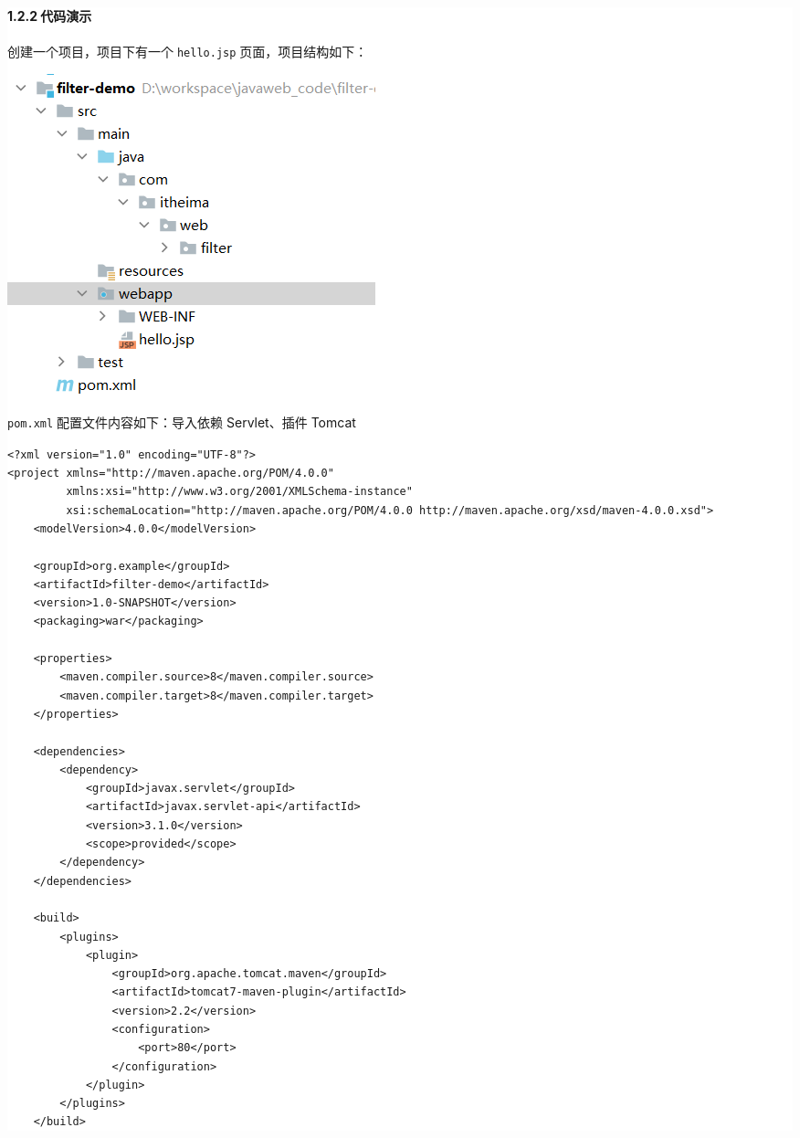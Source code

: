 #### 1.2.2 代码演示

创建一个项目，项目下有一个 `hello.jsp` 页面，项目结构如下：

![](<assets/1740015469827.png>)

`pom.xml` 配置文件内容如下：导入依赖 Servlet、插件 Tomcat

```
<?xml version="1.0" encoding="UTF-8"?>
<project xmlns="http://maven.apache.org/POM/4.0.0"
         xmlns:xsi="http://www.w3.org/2001/XMLSchema-instance"
         xsi:schemaLocation="http://maven.apache.org/POM/4.0.0 http://maven.apache.org/xsd/maven-4.0.0.xsd">
    <modelVersion>4.0.0</modelVersion>
 
    <groupId>org.example</groupId>
    <artifactId>filter-demo</artifactId>
    <version>1.0-SNAPSHOT</version>
    <packaging>war</packaging>
 
    <properties>
        <maven.compiler.source>8</maven.compiler.source>
        <maven.compiler.target>8</maven.compiler.target>
    </properties>
 
    <dependencies>
        <dependency>
            <groupId>javax.servlet</groupId>
            <artifactId>javax.servlet-api</artifactId>
            <version>3.1.0</version>
            <scope>provided</scope>
        </dependency>
    </dependencies>
 
    <build>
        <plugins>
            <plugin>
                <groupId>org.apache.tomcat.maven</groupId>
                <artifactId>tomcat7-maven-plugin</artifactId>
                <version>2.2</version>
                <configuration>
                    <port>80</port>
                </configuration>
            </plugin>
        </plugins>
    </build>
```